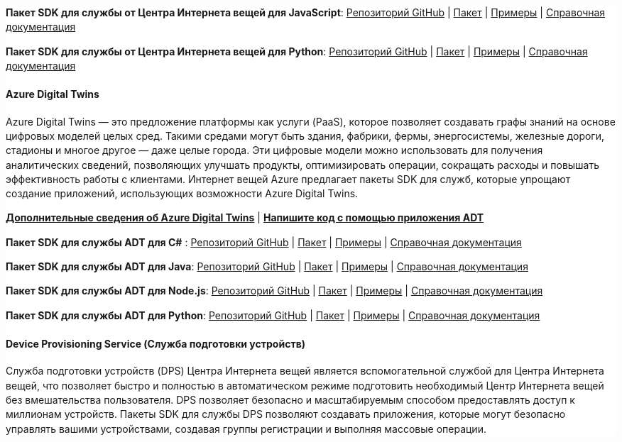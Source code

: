**Пакет SDK для службы от Центра Интернета вещей для JavaScript**: [Репозиторий GitHub](https://github.com/Azure/azure-iot-sdk-node/tree/master/service) | [Пакет](https://www.npmjs.com/package/azure-iothub) | [Примеры](https://github.com/Azure/azure-iot-sdk-node/tree/master/service/samples) | [Справочная документация](/javascript/api/azure-iothub/)

**Пакет SDK для службы от Центра Интернета вещей для Python**: [Репозиторий GitHub](https://github.com/Azure/azure-iot-sdk-python/tree/master/azure-iot-hub) | [Пакет](https://pypi.python.org/pypi/azure-iot-hub/) | [Примеры](https://github.com/Azure/azure-iot-sdk-python/tree/master/azure-iot-hub/samples) | [Справочная документация](/python/api/azure-iot-hub)

#### <a name="azure-digital-twins"></a>Azure Digital Twins

Azure Digital Twins — это предложение платформы как услуги (PaaS), которое позволяет создавать графы знаний на основе цифровых моделей целых сред. Такими средами могут быть здания, фабрики, фермы, энергосистемы, железные дороги, стадионы и многое другое — даже целые города. Эти цифровые модели можно использовать для получения аналитических сведений, позволяющих улучшать продукты, оптимизировать операции, сокращать расходы и повышать эффективность работы с клиентами. Интернет вещей Azure предлагает пакеты SDK для служб, которые упрощают создание приложений, использующих возможности Azure Digital Twins.

[**Дополнительные сведения об Azure Digital Twins**](https://azure.microsoft.com/services/digital-twins/) | [**Напишите код с помощью приложения ADT**](../digital-twins/tutorial-code.md)

**Пакет SDK для службы ADT для C#** : [Репозиторий GitHub](https://github.com/Azure/azure-sdk-for-net/tree/master/sdk/digitaltwins/Azure.DigitalTwins.Core) | [Пакет](https://www.nuget.org/packages/Azure.DigitalTwins.Core) | [Примеры](https://github.com/Azure/azure-sdk-for-net/tree/master/sdk/digitaltwins/Azure.DigitalTwins.Core/samples) | [Справочная документация](/dotnet/api/overview/azure/digitaltwins/client)

**Пакет SDK для службы ADT для Java**: [Репозиторий GitHub](https://github.com/Azure/azure-sdk-for-java/tree/master/sdk/digitaltwins/azure-digitaltwins-core) | [Пакет](https://search.maven.org/artifact/com.azure/azure-digitaltwins-core/1.0.0/jar) | [Примеры](https://github.com/Azure/azure-sdk-for-java/tree/master/sdk/digitaltwins/azure-digitaltwins-core/src/samples) | [ Справочная документация](/java/api/overview/azure/digitaltwins/client)

**Пакет SDK для службы ADT для Node.js**: [Репозиторий GitHub](https://github.com/Azure/azure-sdk-for-js/tree/master/sdk/digitaltwins/digital-twins-core) | [Пакет](https://www.npmjs.com/package/@azure/digital-twins-core) | [Примеры](https://github.com/Azure/azure-sdk-for-js/tree/master/sdk/digitaltwins/digital-twins-core/samples) | [Справочная документация](/javascript/api/@azure/digital-twins-core/)

**Пакет SDK для службы ADT для Python**: [Репозиторий GitHub](https://github.com/Azure/azure-sdk-for-python/tree/master/sdk/digitaltwins/azure-digitaltwins-core) | [Пакет](https://pypi.org/project/azure-digitaltwins-core/) | [Примеры](https://github.com/Azure/azure-sdk-for-python/tree/master/sdk/digitaltwins/azure-digitaltwins-core/samples) | [Справочная документация](/python/api/azure-digitaltwins-core/azure.digitaltwins.core)

#### <a name="device-provisioning-service"></a>Device Provisioning Service (Служба подготовки устройств)

Служба подготовки устройств (DPS) Центра Интернета вещей является вспомогательной службой для Центра Интернета вещей, что позволяет быстро и полностью в автоматическом режиме подготовить необходимый Центр Интернета вещей без вмешательства пользователя. DPS позволяет безопасно и масштабируемым способом предоставлять доступ к миллионам устройств. Пакеты SDK для службы DPS позволяют создавать приложения, которые могут безопасно управлять вашими устройствами, создавая группы регистрации и выполняя массовые операции.
